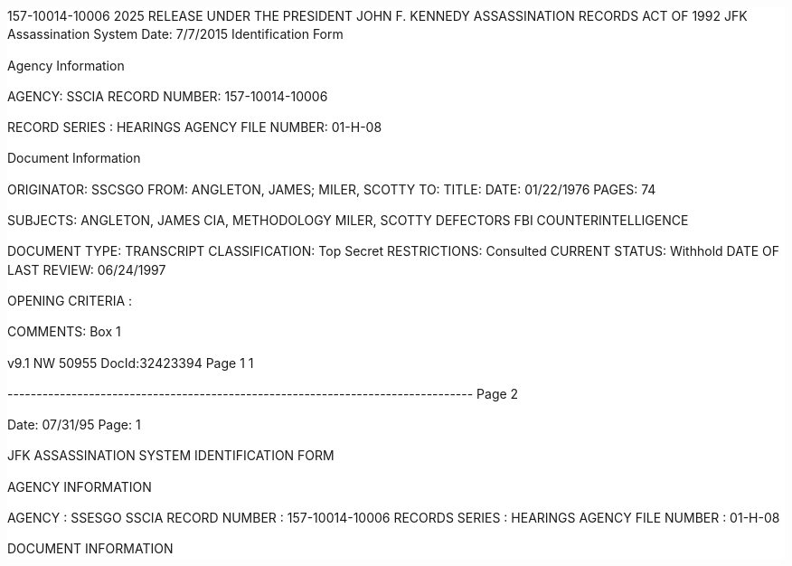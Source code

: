 157-10014-10006 2025 RELEASE UNDER THE PRESIDENT JOHN F. KENNEDY ASSASSINATION RECORDS ACT OF 1992
JFK Assassination System Date: 7/7/2015
Identification Form

Agency Information

AGENCY: SSCIA
RECORD NUMBER: 157-10014-10006

RECORD SERIES : HEARINGS
AGENCY FILE NUMBER: 01-H-08

Document Information

ORIGINATOR: SSCSGO
FROM: ANGLETON, JAMES; MILER, SCOTTY
TO:
TITLE:
DATE: 01/22/1976
PAGES: 74

SUBJECTS: ANGLETON, JAMES
CIA, METHODOLOGY
MILER, SCOTTY
DEFECTORS
FBI
COUNTERINTELLIGENCE

DOCUMENT TYPE: TRANSCRIPT
CLASSIFICATION: Top Secret
RESTRICTIONS: Consulted
CURRENT STATUS: Withhold
DATE OF LAST REVIEW: 06/24/1997

OPENING CRITERIA :

COMMENTS: Box 1

v9.1
NW 50955 DocId:32423394 Page 1
1


-------------------------------------------------------------------------------- Page 2

Date: 07/31/95
Page: 1

JFK ASSASSINATION SYSTEM
IDENTIFICATION FORM

AGENCY INFORMATION

AGENCY : SSESGO SSCIA
RECORD NUMBER : 157-10014-10006
RECORDS SERIES : HEARINGS
AGENCY FILE NUMBER : 01-H-08

DOCUMENT INFORMATION
